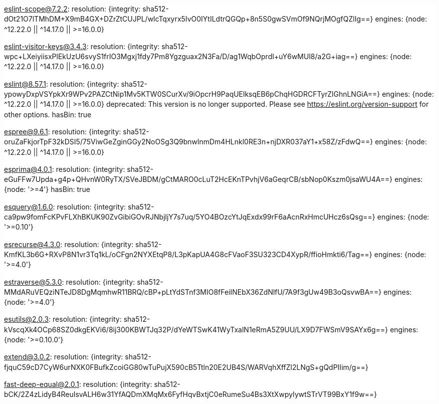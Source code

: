 eslint-scope@7.2.2:
resolution: {integrity: sha512-dOt21O7lTMhDM+X9mB4GX+DZrZtCUJPL/wlcTqxyrx5IvO0IYtILdtrQGQp+8n5S0gwSVmOf9NQrjMOgfQZlIg==}
engines: {node: ^12.22.0 || ^14.17.0 || >=16.0.0}

eslint-visitor-keys@3.4.3:
resolution: {integrity: sha512-wpc+LXeiyiisxPlEkUzU6svyS1frIO3Mgxj1fdy7Pm8Ygzguax2N3Fa/D/ag1WqbOprdI+uY6wMUl8/a2G+iag==}
engines: {node: ^12.22.0 || ^14.17.0 || >=16.0.0}

eslint@8.57.1:
resolution: {integrity: sha512-ypowyDxpVSYpkXr9WPv2PAZCtNip1Mv5KTW0SCurXv/9iOpcrH9PaqUElksqEB6pChqHGDRCFTyrZlGhnLNGiA==}
engines: {node: ^12.22.0 || ^14.17.0 || >=16.0.0}
deprecated: This version is no longer supported. Please see https://eslint.org/version-support for other options.
hasBin: true

espree@9.6.1:
resolution: {integrity: sha512-oruZaFkjorTpF32kDSI5/75ViwGeZginGGy2NoOSg3Q9bnwlnmDm4HLnkl0RE3n+njDXR037aY1+x58Z/zFdwQ==}
engines: {node: ^12.22.0 || ^14.17.0 || >=16.0.0}

esprima@4.0.1:
resolution: {integrity: sha512-eGuFFw7Upda+g4p+QHvnW0RyTX/SVeJBDM/gCtMARO0cLuT2HcEKnTPvhjV6aGeqrCB/sbNop0Kszm0jsaWU4A==}
engines: {node: '>=4'}
hasBin: true

esquery@1.6.0:
resolution: {integrity: sha512-ca9pw9fomFcKPvFLXhBKUK90ZvGibiGOvRJNbjljY7s7uq/5YO4BOzcYtJqExdx99rF6aAcnRxHmcUHcz6sQsg==}
engines: {node: '>=0.10'}

esrecurse@4.3.0:
resolution: {integrity: sha512-KmfKL3b6G+RXvP8N1vr3Tq1kL/oCFgn2NYXEtqP8/L3pKapUA4G8cFVaoF3SU323CD4XypR/ffioHmkti6/Tag==}
engines: {node: '>=4.0'}

estraverse@5.3.0:
resolution: {integrity: sha512-MMdARuVEQziNTeJD8DgMqmhwR11BRQ/cBP+pLtYdSTnf3MIO8fFeiINEbX36ZdNlfU/7A9f3gUw49B3oQsvwBA==}
engines: {node: '>=4.0'}

esutils@2.0.3:
resolution: {integrity: sha512-kVscqXk4OCp68SZ0dkgEKVi6/8ij300KBWTJq32P/dYeWTSwK41WyTxalN1eRmA5Z9UU/LX9D7FWSmV9SAYx6g==}
engines: {node: '>=0.10.0'}

extend@3.0.2:
resolution: {integrity: sha512-fjquC59cD7CyW6urNXK0FBufkZcoiGG80wTuPujX590cB5Ttln20E2UB4S/WARVqhXffZl2LNgS+gQdPIIim/g==}

fast-deep-equal@2.0.1:
resolution: {integrity: sha512-bCK/2Z4zLidyB4ReuIsvALH6w31YfAQDmXMqMx6FyfHqvBxtjC0eRumeSu4Bs3XtXwpyIywtSTrVT99BxY1f9w==}
